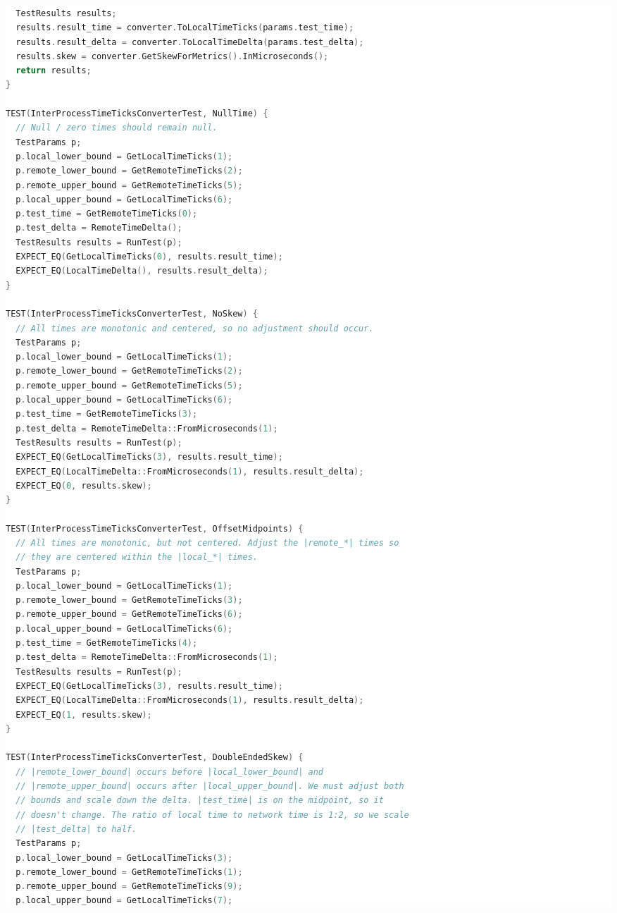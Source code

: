 ```cpp
  TestResults results;
  results.result_time = converter.ToLocalTimeTicks(params.test_time);
  results.result_delta = converter.ToLocalTimeDelta(params.test_delta);
  results.skew = converter.GetSkewForMetrics().InMicroseconds();
  return results;
}

TEST(InterProcessTimeTicksConverterTest, NullTime) {
  // Null / zero times should remain null.
  TestParams p;
  p.local_lower_bound = GetLocalTimeTicks(1);
  p.remote_lower_bound = GetRemoteTimeTicks(2);
  p.remote_upper_bound = GetRemoteTimeTicks(5);
  p.local_upper_bound = GetLocalTimeTicks(6);
  p.test_time = GetRemoteTimeTicks(0);
  p.test_delta = RemoteTimeDelta();
  TestResults results = RunTest(p);
  EXPECT_EQ(GetLocalTimeTicks(0), results.result_time);
  EXPECT_EQ(LocalTimeDelta(), results.result_delta);
}

TEST(InterProcessTimeTicksConverterTest, NoSkew) {
  // All times are monotonic and centered, so no adjustment should occur.
  TestParams p;
  p.local_lower_bound = GetLocalTimeTicks(1);
  p.remote_lower_bound = GetRemoteTimeTicks(2);
  p.remote_upper_bound = GetRemoteTimeTicks(5);
  p.local_upper_bound = GetLocalTimeTicks(6);
  p.test_time = GetRemoteTimeTicks(3);
  p.test_delta = RemoteTimeDelta::FromMicroseconds(1);
  TestResults results = RunTest(p);
  EXPECT_EQ(GetLocalTimeTicks(3), results.result_time);
  EXPECT_EQ(LocalTimeDelta::FromMicroseconds(1), results.result_delta);
  EXPECT_EQ(0, results.skew);
}

TEST(InterProcessTimeTicksConverterTest, OffsetMidpoints) {
  // All times are monotonic, but not centered. Adjust the |remote_*| times so
  // they are centered within the |local_*| times.
  TestParams p;
  p.local_lower_bound = GetLocalTimeTicks(1);
  p.remote_lower_bound = GetRemoteTimeTicks(3);
  p.remote_upper_bound = GetRemoteTimeTicks(6);
  p.local_upper_bound = GetLocalTimeTicks(6);
  p.test_time = GetRemoteTimeTicks(4);
  p.test_delta = RemoteTimeDelta::FromMicroseconds(1);
  TestResults results = RunTest(p);
  EXPECT_EQ(GetLocalTimeTicks(3), results.result_time);
  EXPECT_EQ(LocalTimeDelta::FromMicroseconds(1), results.result_delta);
  EXPECT_EQ(1, results.skew);
}

TEST(InterProcessTimeTicksConverterTest, DoubleEndedSkew) {
  // |remote_lower_bound| occurs before |local_lower_bound| and
  // |remote_upper_bound| occurs after |local_upper_bound|. We must adjust both
  // bounds and scale down the delta. |test_time| is on the midpoint, so it
  // doesn't change. The ratio of local time to network time is 1:2, so we scale
  // |test_delta| to half.
  TestParams p;
  p.local_lower_bound = GetLocalTimeTicks(3);
  p.remote_lower_bound = GetRemoteTimeTicks(1);
  p.remote_upper_bound = GetRemoteTimeTicks(9);
  p.local_upper_bound = GetLocalTimeTicks(7);
```